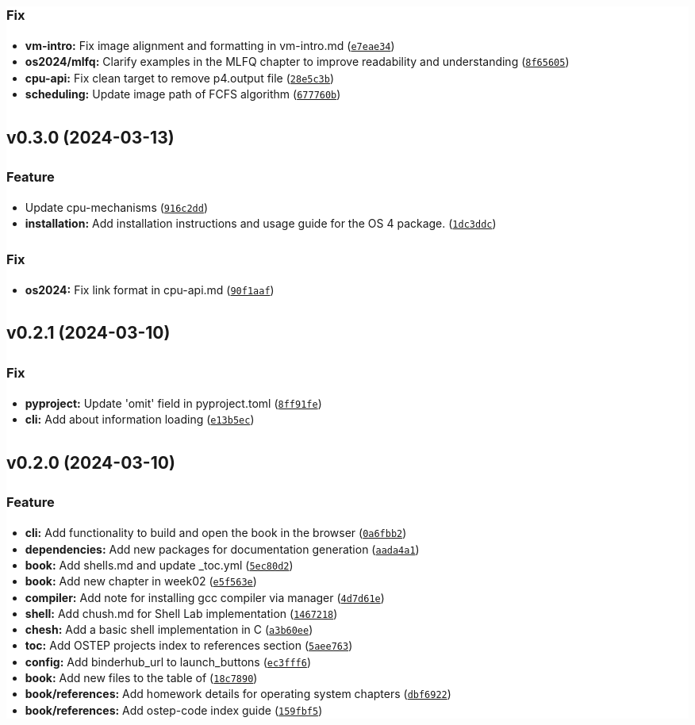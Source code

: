 ### Fix

* **vm-intro:** Fix image alignment and formatting in vm-intro.md ([`e7eae34`](https://github.com/chu-aie/os-2024/commit/e7eae34d9f1d895749b0f758ce1103e34a310e3b))
* **os2024/mlfq:** Clarify examples in the MLFQ chapter to improve readability and understanding ([`8f65605`](https://github.com/chu-aie/os-2024/commit/8f656058731ec5a445374b6d6ffad8c23a33d531))
* **cpu-api:** Fix clean target to remove p4.output file ([`28e5c3b`](https://github.com/chu-aie/os-2024/commit/28e5c3be15d0639a4e300491d537968528e9e411))
* **scheduling:** Update image path of FCFS algorithm ([`677760b`](https://github.com/chu-aie/os-2024/commit/677760b30e61b9b41cc0dc80898d40c53e3237ac))

## v0.3.0 (2024-03-13)

### Feature

* Update cpu-mechanisms ([`916c2dd`](https://github.com/chu-aie/os-2024/commit/916c2dd7b0c5af18d28859acd460f9de1adc71fd))
* **installation:** Add installation instructions and usage guide for the OS 4 package. ([`1dc3ddc`](https://github.com/chu-aie/os-2024/commit/1dc3ddc071bfcda959288c508caa888fd1dc56c9))

### Fix

* **os2024:** Fix link format in cpu-api.md ([`90f1aaf`](https://github.com/chu-aie/os-2024/commit/90f1aaf8918568e8ffd2aaeae72d9179f5ee89a8))

## v0.2.1 (2024-03-10)

### Fix

* **pyproject:** Update 'omit' field in pyproject.toml ([`8ff91fe`](https://github.com/chu-aie/os-2024/commit/8ff91fef5bd7d93684f34a58d89447534297e5ff))
* **cli:** Add about information loading ([`e13b5ec`](https://github.com/chu-aie/os-2024/commit/e13b5ecc59aed1e6b27cc7b854711012a47ca817))

## v0.2.0 (2024-03-10)

### Feature

* **cli:** Add functionality to build and open the book in the browser ([`0a6fbb2`](https://github.com/chu-aie/os-2024/commit/0a6fbb2166ae3a9e737b82da00e958c952b1279d))
* **dependencies:** Add new packages for documentation generation ([`aada4a1`](https://github.com/chu-aie/os-2024/commit/aada4a12adb85b6c329f042a19490a0bb4daf189))
* **book:** Add shells.md and update _toc.yml ([`5ec80d2`](https://github.com/chu-aie/os-2024/commit/5ec80d2beddbe61db8ecd788e21c248245287521))
* **book:** Add new chapter in week02 ([`e5f563e`](https://github.com/chu-aie/os-2024/commit/e5f563ea66074cc9931a7eba404c2394fc872e26))
* **compiler:** Add note for installing gcc compiler via manager ([`4d7d61e`](https://github.com/chu-aie/os-2024/commit/4d7d61ebdc55ff3e67c0ee162b0959056e91e14f))
* **shell:** Add chush.md for Shell Lab implementation ([`1467218`](https://github.com/chu-aie/os-2024/commit/14672183c63e1ca918a76a3f54b439cf1e90cbb5))
* **chesh:** Add a basic shell implementation in C ([`a3b60ee`](https://github.com/chu-aie/os-2024/commit/a3b60ee73de6afc908fe3ac127e36fd475cdf640))
* **toc:** Add OSTEP projects index to references section ([`5aee763`](https://github.com/chu-aie/os-2024/commit/5aee7633d606d86c75f84e0f93d05715d5976543))
* **config:** Add binderhub_url to launch_buttons ([`ec3fff6`](https://github.com/chu-aie/os-2024/commit/ec3fff67e6a7721f3e26877675612ed312887ad6))
* **book:** Add new files to the table of ([`18c7890`](https://github.com/chu-aie/os-2024/commit/18c7890c6ab97a03fbd33d7ffb470f6a84ab0c9a))
* **book/references:** Add homework details for operating system chapters ([`dbf6922`](https://github.com/chu-aie/os-2024/commit/dbf69228eac1e2abf0088e4d002dc090cb599c82))
* **book/references:** Add ostep-code index guide ([`159fbf5`](https://github.com/chu-aie/os-2024/commit/159fbf5d7eca4b7afa6b3d3c63535b9c77458b52))